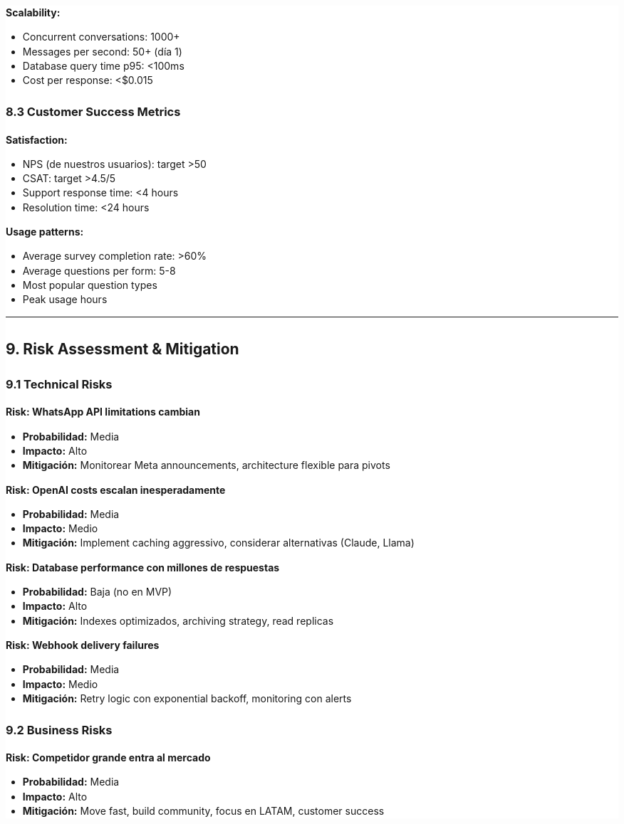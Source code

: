 **Scalability:**
- Concurrent conversations: 1000+
- Messages per second: 50+ (día 1)
- Database query time p95: <100ms
- Cost per response: <$0.015

### 8.3 Customer Success Metrics

**Satisfaction:**
- NPS (de nuestros usuarios): target >50
- CSAT: target >4.5/5
- Support response time: <4 hours
- Resolution time: <24 hours

**Usage patterns:**
- Average survey completion rate: >60%
- Average questions per form: 5-8
- Most popular question types
- Peak usage hours

---

## 9. Risk Assessment & Mitigation

### 9.1 Technical Risks

**Risk: WhatsApp API limitations cambian**
- **Probabilidad:** Media
- **Impacto:** Alto
- **Mitigación:** Monitorear Meta announcements, architecture flexible para pivots

**Risk: OpenAI costs escalan inesperadamente**
- **Probabilidad:** Media
- **Impacto:** Medio
- **Mitigación:** Implement caching aggressivo, considerar alternativas (Claude, Llama)

**Risk: Database performance con millones de respuestas**
- **Probabilidad:** Baja (no en MVP)
- **Impacto:** Alto
- **Mitigación:** Indexes optimizados, archiving strategy, read replicas

**Risk: Webhook delivery failures**
- **Probabilidad:** Media
- **Impacto:** Medio
- **Mitigación:** Retry logic con exponential backoff, monitoring con alerts

### 9.2 Business Risks

**Risk: Competidor grande entra al mercado**
- **Probabilidad:** Media
- **Impacto:** Alto
- **Mitigación:** Move fast, build community, focus en LATAM, customer success
